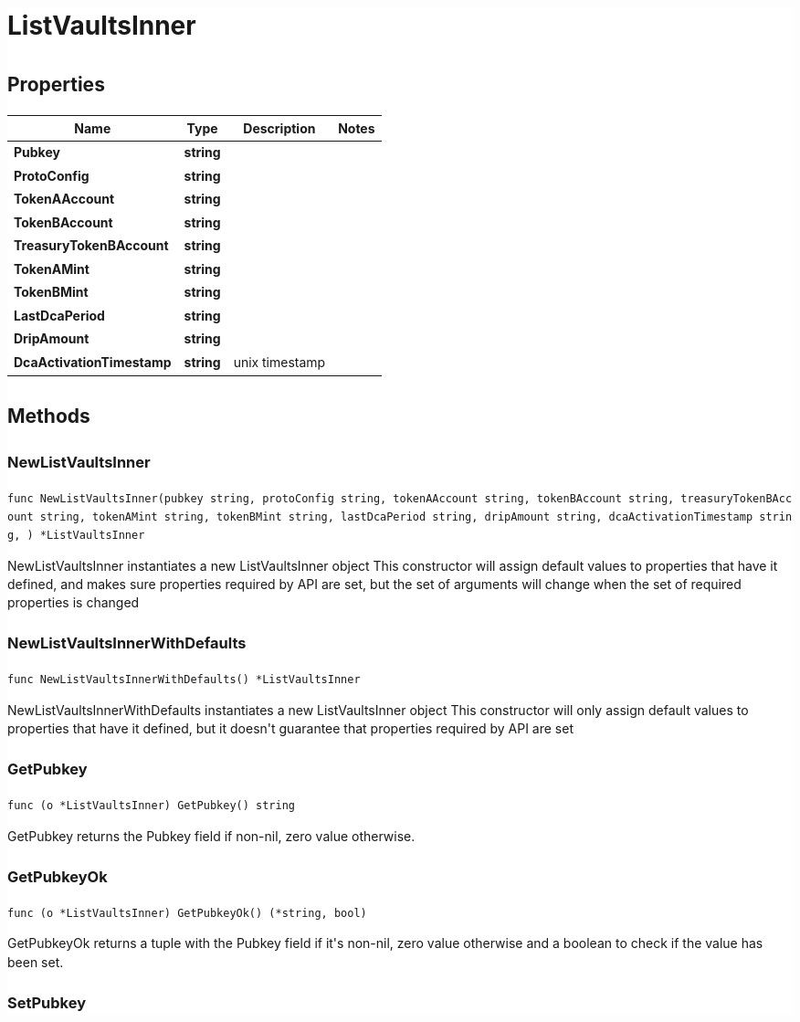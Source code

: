 # ListVaultsInner

## Properties

Name | Type | Description | Notes
------------ | ------------- | ------------- | -------------
**Pubkey** | **string** |  | 
**ProtoConfig** | **string** |  | 
**TokenAAccount** | **string** |  | 
**TokenBAccount** | **string** |  | 
**TreasuryTokenBAccount** | **string** |  | 
**TokenAMint** | **string** |  | 
**TokenBMint** | **string** |  | 
**LastDcaPeriod** | **string** |  | 
**DripAmount** | **string** |  | 
**DcaActivationTimestamp** | **string** | unix timestamp | 

## Methods

### NewListVaultsInner

`func NewListVaultsInner(pubkey string, protoConfig string, tokenAAccount string, tokenBAccount string, treasuryTokenBAccount string, tokenAMint string, tokenBMint string, lastDcaPeriod string, dripAmount string, dcaActivationTimestamp string, ) *ListVaultsInner`

NewListVaultsInner instantiates a new ListVaultsInner object
This constructor will assign default values to properties that have it defined,
and makes sure properties required by API are set, but the set of arguments
will change when the set of required properties is changed

### NewListVaultsInnerWithDefaults

`func NewListVaultsInnerWithDefaults() *ListVaultsInner`

NewListVaultsInnerWithDefaults instantiates a new ListVaultsInner object
This constructor will only assign default values to properties that have it defined,
but it doesn't guarantee that properties required by API are set

### GetPubkey

`func (o *ListVaultsInner) GetPubkey() string`

GetPubkey returns the Pubkey field if non-nil, zero value otherwise.

### GetPubkeyOk

`func (o *ListVaultsInner) GetPubkeyOk() (*string, bool)`

GetPubkeyOk returns a tuple with the Pubkey field if it's non-nil, zero value otherwise
and a boolean to check if the value has been set.

### SetPubkey
